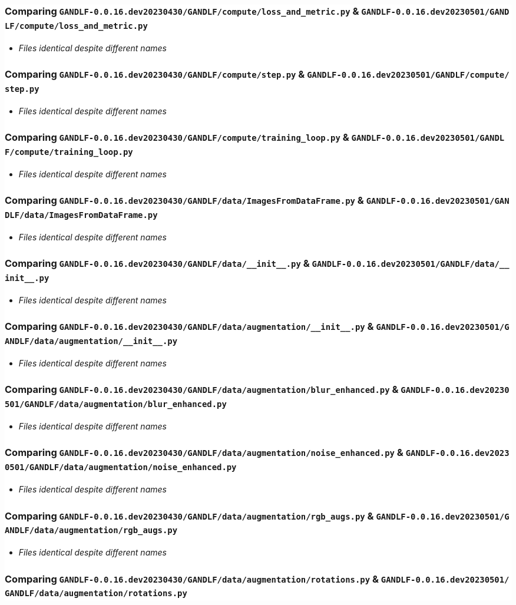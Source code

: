 ### Comparing `GANDLF-0.0.16.dev20230430/GANDLF/compute/loss_and_metric.py` & `GANDLF-0.0.16.dev20230501/GANDLF/compute/loss_and_metric.py`

 * *Files identical despite different names*

### Comparing `GANDLF-0.0.16.dev20230430/GANDLF/compute/step.py` & `GANDLF-0.0.16.dev20230501/GANDLF/compute/step.py`

 * *Files identical despite different names*

### Comparing `GANDLF-0.0.16.dev20230430/GANDLF/compute/training_loop.py` & `GANDLF-0.0.16.dev20230501/GANDLF/compute/training_loop.py`

 * *Files identical despite different names*

### Comparing `GANDLF-0.0.16.dev20230430/GANDLF/data/ImagesFromDataFrame.py` & `GANDLF-0.0.16.dev20230501/GANDLF/data/ImagesFromDataFrame.py`

 * *Files identical despite different names*

### Comparing `GANDLF-0.0.16.dev20230430/GANDLF/data/__init__.py` & `GANDLF-0.0.16.dev20230501/GANDLF/data/__init__.py`

 * *Files identical despite different names*

### Comparing `GANDLF-0.0.16.dev20230430/GANDLF/data/augmentation/__init__.py` & `GANDLF-0.0.16.dev20230501/GANDLF/data/augmentation/__init__.py`

 * *Files identical despite different names*

### Comparing `GANDLF-0.0.16.dev20230430/GANDLF/data/augmentation/blur_enhanced.py` & `GANDLF-0.0.16.dev20230501/GANDLF/data/augmentation/blur_enhanced.py`

 * *Files identical despite different names*

### Comparing `GANDLF-0.0.16.dev20230430/GANDLF/data/augmentation/noise_enhanced.py` & `GANDLF-0.0.16.dev20230501/GANDLF/data/augmentation/noise_enhanced.py`

 * *Files identical despite different names*

### Comparing `GANDLF-0.0.16.dev20230430/GANDLF/data/augmentation/rgb_augs.py` & `GANDLF-0.0.16.dev20230501/GANDLF/data/augmentation/rgb_augs.py`

 * *Files identical despite different names*

### Comparing `GANDLF-0.0.16.dev20230430/GANDLF/data/augmentation/rotations.py` & `GANDLF-0.0.16.dev20230501/GANDLF/data/augmentation/rotations.py`
